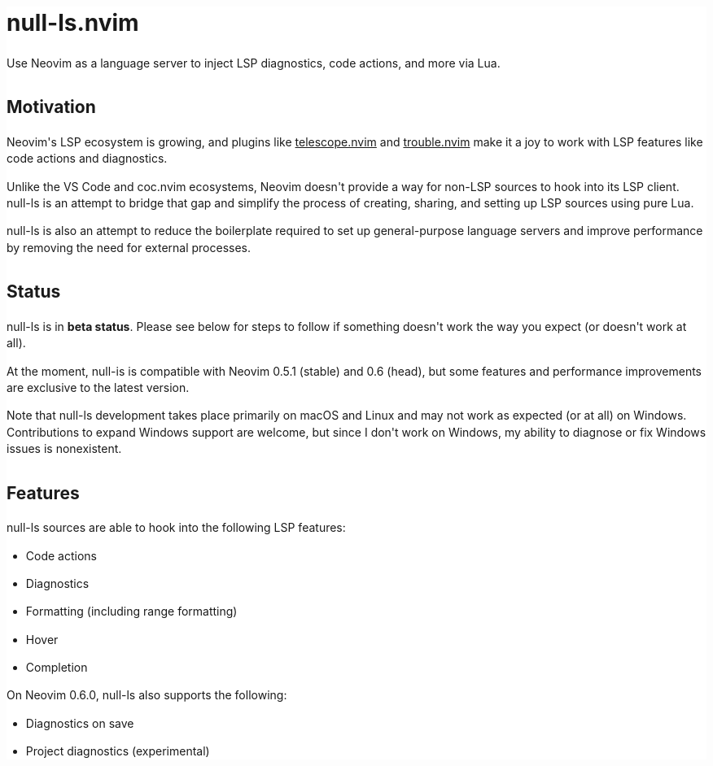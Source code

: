 # null-ls.nvim

Use Neovim as a language server to inject LSP diagnostics, code actions, and
more via Lua.

## Motivation

Neovim's LSP ecosystem is growing, and plugins like
[telescope.nvim](https://github.com/nvim-telescope/telescope.nvim) and
[trouble.nvim](https://github.com/folke/trouble.nvim) make it a joy to work with
LSP features like code actions and diagnostics.

Unlike the VS Code and coc.nvim ecosystems, Neovim doesn't provide a way for
non-LSP sources to hook into its LSP client. null-ls is an attempt to bridge
that gap and simplify the process of creating, sharing, and setting up LSP
sources using pure Lua.

null-ls is also an attempt to reduce the boilerplate required to set up
general-purpose language servers and improve performance by removing the need
for external processes.

## Status

null-ls is in **beta status**. Please see below for steps to follow if something
doesn't work the way you expect (or doesn't work at all).

At the moment, null-is is compatible with Neovim 0.5.1 (stable) and 0.6 (head),
but some features and performance improvements are exclusive to the latest
version.

Note that null-ls development takes place primarily on macOS and Linux and may
not work as expected (or at all) on Windows. Contributions to expand Windows
support are welcome, but since I don't work on Windows, my ability to diagnose
or fix Windows issues is nonexistent.

## Features

null-ls sources are able to hook into the following LSP features:

- Code actions

- Diagnostics

- Formatting (including range formatting)

- Hover

- Completion

On Neovim 0.6.0, null-ls also supports the following:

- Diagnostics on save

- Project diagnostics (experimental)
